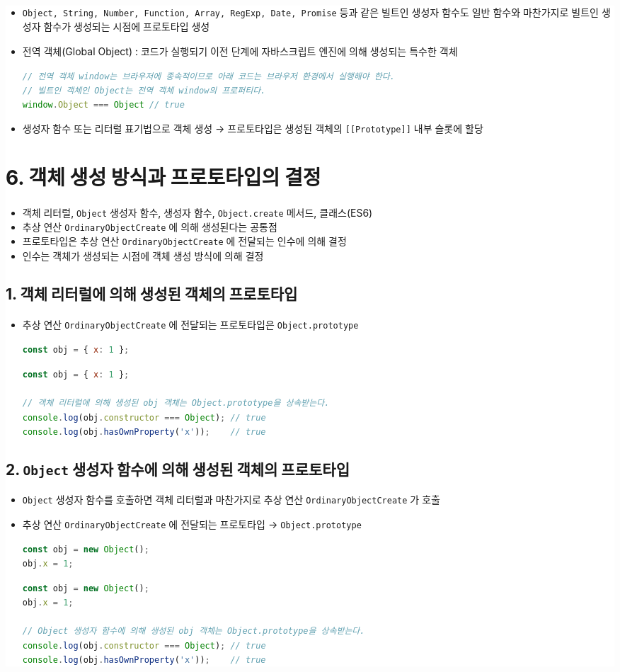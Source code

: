 - `Object, String, Number, Function, Array, RegExp, Date, Promise` 등과 같은 빌트인 생성자 함수도 일반 함수와 마찬가지로 빌트인 생성자 함수가 생성되는 시점에 프로토타입 생성
- 전역 객체(Global Object) : 코드가 실행되기 이전 단계에 자바스크립트 엔진에 의해 생성되는 특수한 객체
    
    ```jsx
    // 전역 객체 window는 브라우저에 종속적이므로 아래 코드는 브라우저 환경에서 실행해야 한다.
    // 빌트인 객체인 Object는 전역 객체 window의 프로퍼티다.
    window.Object === Object // true
    ```
    
- 생성자 함수 또는 리터럴 표기법으로 객체 생성 → 프로토타입은 생성된 객체의 `[[Prototype]]` 내부 슬롯에 할당

# 6. 객체 생성 방식과 프로토타입의 결정

- 객체 리터럴, `Object` 생성자 함수, 생성자 함수, `Object.create` 메서드, 클래스(ES6)
- 추상 연산 `OrdinaryObjectCreate` 에 의해 생성된다는 공통점
- 프로토타입은 추상 연산 `OrdinaryObjectCreate` 에 전달되는 인수에 의해 결정
- 인수는 객체가 생성되는 시점에 객체 생성 방식에 의해 결정

## 1. 객체 리터럴에 의해 생성된 객체의 프로토타입

- 추상 연산 `OrdinaryObjectCreate` 에 전달되는 프로토타입은 `Object.prototype`
    
    ```jsx
    const obj = { x: 1 };
    ```
    
    ```jsx
    const obj = { x: 1 };
    
    // 객체 리터럴에 의해 생성된 obj 객체는 Object.prototype을 상속받는다.
    console.log(obj.constructor === Object); // true
    console.log(obj.hasOwnProperty('x'));    // true
    ```
    

## 2. `Object` 생성자 함수에 의해 생성된 객체의 프로토타입

- `Object` 생성자 함수를 호출하면 객체 리터럴과 마찬가지로 추상 연산 `OrdinaryObjectCreate` 가 호출
- 추상 연산 `OrdinaryObjectCreate` 에 전달되는 프로토타입 → `Object.prototype`
    
    ```jsx
    const obj = new Object();
    obj.x = 1;
    ```
    
    ```jsx
    const obj = new Object();
    obj.x = 1;
    
    // Object 생성자 함수에 의해 생성된 obj 객체는 Object.prototype을 상속받는다.
    console.log(obj.constructor === Object); // true
    console.log(obj.hasOwnProperty('x'));    // true
    ```
    